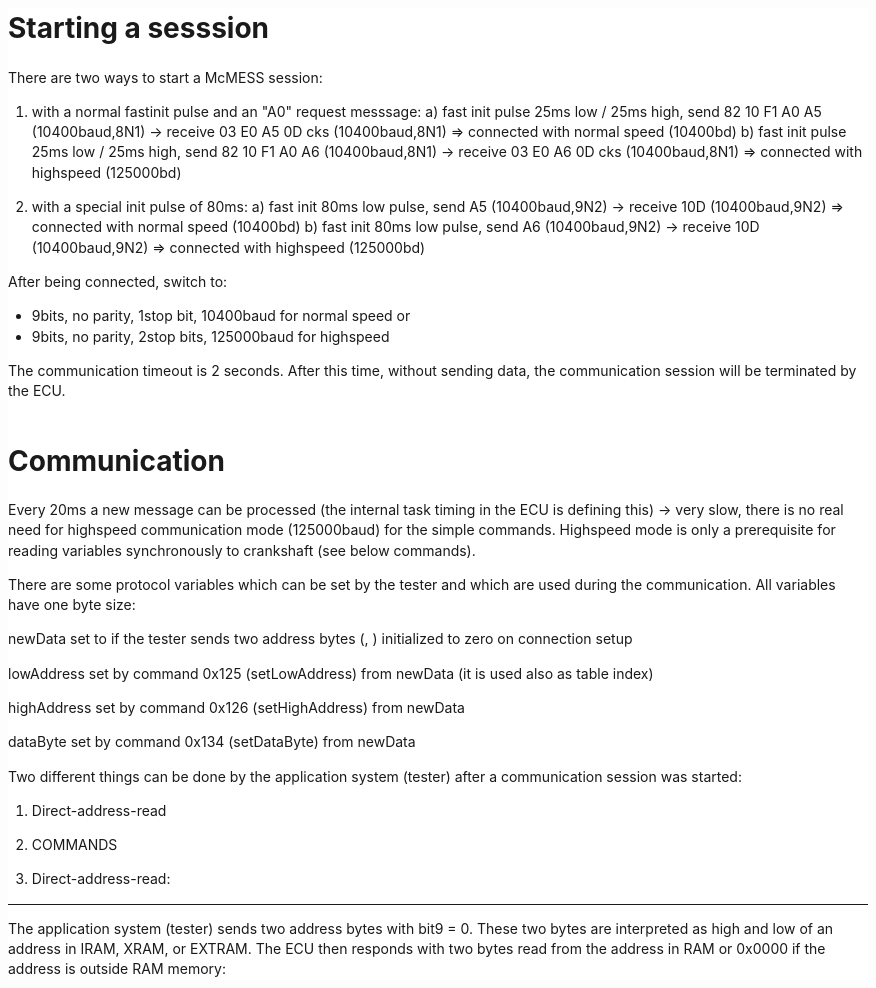 
Starting a sesssion
===================
There are two ways to start a McMESS session:
1. with a normal fastinit pulse and an "A0" request messsage:
   a) fast init pulse 25ms low / 25ms high, send 82 10 F1 A0 A5 <cks> (10400baud,8N1) 
        -> receive 03 E0 A5 0D cks (10400baud,8N1) => connected with normal speed (10400bd)
   b) fast init pulse 25ms low / 25ms high, send 82 10 F1 A0 A6 <cks> (10400baud,8N1) 
        -> receive 03 E0 A6 0D cks (10400baud,8N1) => connected with highspeed (125000bd)

2. with a special init pulse of 80ms:
   a) fast init 80ms low pulse, send A5 (10400baud,9N2) 
        -> receive 10D (10400baud,9N2)   => connected with normal speed (10400bd)
   b) fast init 80ms low pulse, send A6 (10400baud,9N2) 
        -> receive 10D (10400baud,9N2)   => connected with highspeed (125000bd)

After being connected, switch to:
- 9bits, no parity, 1stop bit, 10400baud for normal speed
or
- 9bits, no parity, 2stop bits, 125000baud for highspeed

The communication timeout is 2 seconds. 
After this time, without sending data, the communication session will be terminated by the ECU.


Communication
=============
Every 20ms a new message can be processed (the internal task timing in the ECU is defining this)
-> very slow, there is no real need for highspeed communication mode (125000baud) for the simple commands.
Highspeed mode is only a prerequisite for reading variables synchronously to crankshaft (see below commands).

There are some protocol variables which can be set by the tester and which are used during the communication.
All variables have one byte size:

newData         set to <low-addr> if the tester sends two address bytes (<high-addr>, <low-addr>)
                initialized to zero on connection setup

lowAddress      set by command 0x125 (setLowAddress) from newData
                (it is used also as table index)

highAddress     set by command 0x126 (setHighAddress) from newData

dataByte        set by command 0x134 (setDataByte) from newData



Two different things can be done by the application system (tester) after
a communication session was started:
1. Direct-address-read
2. COMMANDS

1. Direct-address-read:
-----------------------
The application system (tester) sends two address bytes with bit9 = 0. These two bytes are interpreted
as high and low of an address in IRAM, XRAM, or EXTRAM.  The ECU then responds with two bytes read 
from the address in RAM or 0x0000 if the address is outside RAM memory:
